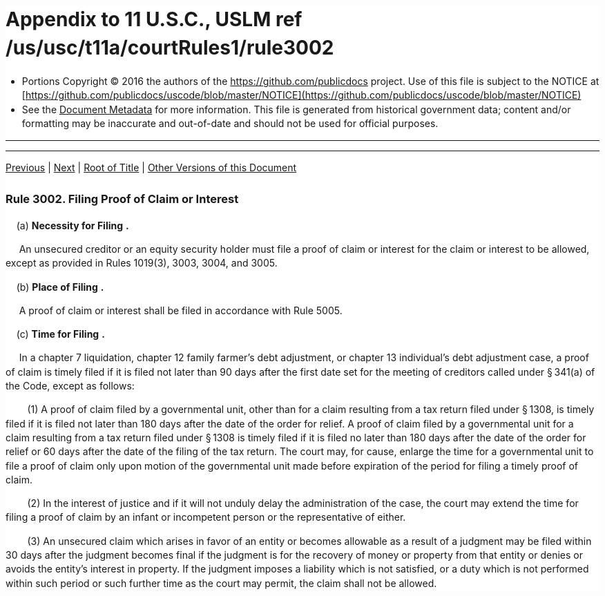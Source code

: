 ---
---

# Appendix to 11 U.S.C., USLM ref /us/usc/t11a/courtRules1/rule3002

* Portions Copyright © 2016 the authors of the https://github.com/publicdocs project.
  Use of this file is subject to the NOTICE at [https://github.com/publicdocs/uscode/blob/master/NOTICE](https://github.com/publicdocs/uscode/blob/master/NOTICE)
* See the [Document Metadata](././../../../..//README.md) for more information.
  This file is generated from historical government data; content and/or formatting may be inaccurate and out-of-date and should not be used for official purposes.

----------
----------

[Previous](./../../../..//us/usc/t11a/courtRules1/m__us_usc_t11a_courtRules1_rule3001.md) | [Next](./../../../..//us/usc/t11a/courtRules1/m__us_usc_t11a_courtRules1_rule3002.1.md) | [Root of Title](./../../../../) | [Other Versions of this Document](https://publicdocs.github.io/go/links?ns=uslm&ref=%2Fus%2Fusc%2Ft11a%2FcourtRules1%2Frule3002)

### Rule 3002. Filing Proof of Claim or Interest

    (a)  __Necessity for Filing__  __.__ 

     An unsecured creditor or an equity security holder must file a proof of claim or interest for the claim or interest to be allowed, except as provided in Rules 1019(3), 3003, 3004, and 3005.

    (b)  __Place of Filing__  __.__ 

     A proof of claim or interest shall be filed in accordance with Rule 5005.

    (c)  __Time for Filing__  __.__ 

     In a chapter 7 liquidation, chapter 12 family farmer’s debt adjustment, or chapter 13 individual’s debt adjustment case, a proof of claim is timely filed if it is filed not later than 90 days after the first date set for the meeting of creditors called under § 341(a) of the Code, except as follows:

        (1) A proof of claim filed by a governmental unit, other than for a claim resulting from a tax return filed under § 1308, is timely filed if it is filed not later than 180 days after the date of the order for relief. A proof of claim filed by a governmental unit for a claim resulting from a tax return filed under § 1308 is timely filed if it is filed no later than 180 days after the date of the order for relief or 60 days after the date of the filing of the tax return. The court may, for cause, enlarge the time for a governmental unit to file a proof of claim only upon motion of the governmental unit made before expiration of the period for filing a timely proof of claim.

        (2) In the interest of justice and if it will not unduly delay the administration of the case, the court may extend the time for filing a proof of claim by an infant or incompetent person or the representative of either.

        (3) An unsecured claim which arises in favor of an entity or becomes allowable as a result of a judgment may be filed within 30 days after the judgment becomes final if the judgment is for the recovery of money or property from that entity or denies or avoids the entity’s interest in property. If the judgment imposes a liability which is not satisfied, or a duty which is not performed within such period or such further time as the court may permit, the claim shall not be allowed.
